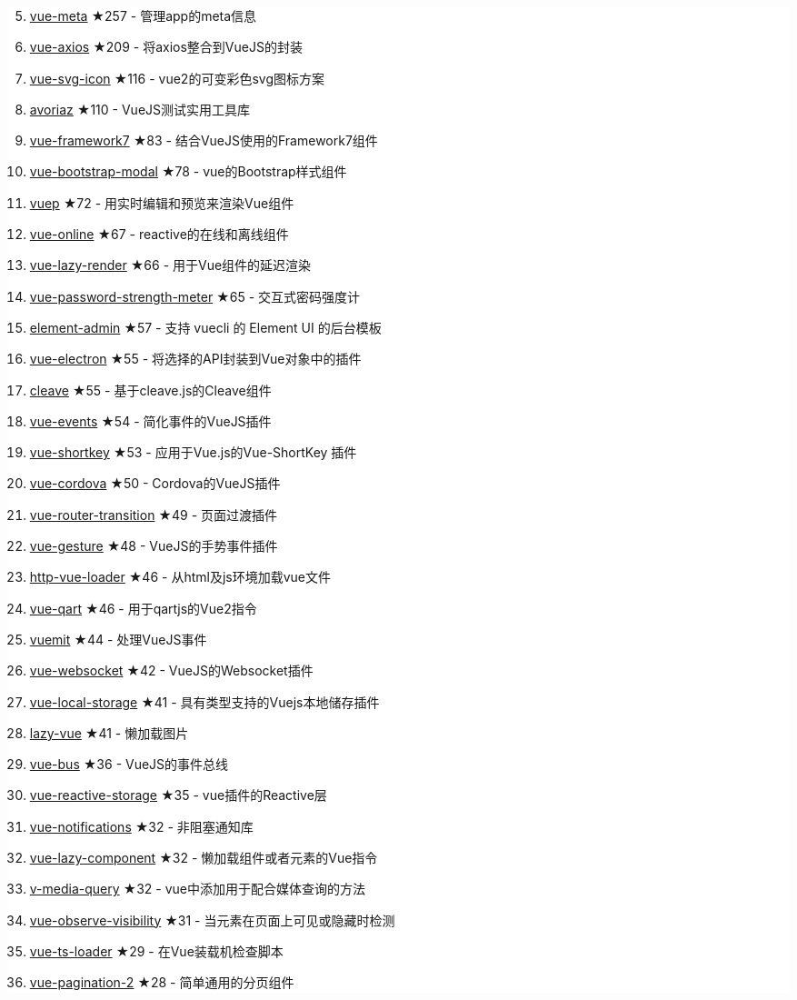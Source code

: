 5. [vue-meta](https://github.com/declandewet/vue-meta) ★257 - 管理app的meta信息

6. [vue-axios](https://github.com/imcvampire/vue-axios) ★209 - 将axios整合到VueJS的封装

7. [vue-svg-icon](https://github.com/cenkai88/vue-svg-icon) ★116 - vue2的可变彩色svg图标方案

8. [avoriaz](https://github.com/eddyerburgh/avoriaz) ★110 - VueJS测试实用工具库

9. [vue-framework7](https://github.com/lmk123/vue-framework7) ★83 - 结合VueJS使用的Framework7组件

10. [vue-bootstrap-modal](https://github.com/Coffcer/vue-bootstrap-modal) ★78 - vue的Bootstrap样式组件

11. [vuep](https://github.com/QingWei-Li/vuep) ★72 - 用实时编辑和预览来渲染Vue组件

12. [vue-online](https://github.com/Sopamo/vue-online) ★67 - reactive的在线和离线组件

13. [vue-lazy-render](https://github.com/yeyuqiudeng/vue-lazy-render) ★66 - 用于Vue组件的延迟渲染

14. [vue-password-strength-meter](https://github.com/apertureless/vue-password-strength-meter) ★65 - 交互式密码强度计

15. [element-admin](https://github.com/lynzz/element-admin) ★57 - 支持 vuecli 的 Element UI 的后台模板

16. [vue-electron](https://github.com/SimulatedGREG/vue-electron) ★55 - 将选择的API封装到Vue对象中的插件

11. [cleave](https://github.com/vue-bulma/cleave) ★55 - 基于cleave.js的Cleave组件

12. [vue-events](https://github.com/cklmercer/vue-events) ★54 - 简化事件的VueJS插件

13. [vue-shortkey](https://github.com/iFgR/vue-shortkey) ★53 - 应用于Vue.js的Vue-ShortKey 插件

14. [vue-cordova](https://github.com/kartsims/vue-cordova) ★50 - Cordova的VueJS插件

15. [vue-router-transition](https://github.com/weinot/vue-router-transition) ★49 - 页面过渡插件

16. [vue-gesture](https://github.com/mlyknown/vue-gesture) ★48 - VueJS的手势事件插件

17. [http-vue-loader](https://github.com/FranckFreiburger/http-vue-loader) ★46 - 从html及js环境加载vue文件

18. [vue-qart](https://github.com/superman66/vue-qart) ★46 - 用于qartjs的Vue2指令

19. [vuemit](https://github.com/gocanto/vuemit) ★44 - 处理VueJS事件

20. [vue-websocket](https://github.com/icebob/vue-websocket) ★42 - VueJS的Websocket插件

21. [vue-local-storage](https://github.com/pinguinjkeke/vue-local-storage) ★41 - 具有类型支持的Vuejs本地储存插件

22. [lazy-vue](https://github.com/gocanto/lazy-vue) ★41 - 懒加载图片

23. [vue-bus](https://github.com/yangmingshan/vue-bus) ★36 - VueJS的事件总线

24. [vue-reactive-storage](https://github.com/ropbla9/vue-reactive-storage) ★35 - vue插件的Reactive层

25. [vue-notifications](https://github.com/se-panfilov/vue-notifications) ★32 - 非阻塞通知库

26. [vue-lazy-component](https://github.com/Coffcer/vue-lazy-component) ★32 - 懒加载组件或者元素的Vue指令

27. [v-media-query](https://github.com/AStaroverov/v-media-query) ★32 - vue中添加用于配合媒体查询的方法

28. [vue-observe-visibility](https://github.com/Akryum/vue-observe-visibility) ★31 - 当元素在页面上可见或隐藏时检测

29. [vue-ts-loader](https://github.com/HerringtonDarkholme/vue-ts-loader) ★29 - 在Vue装载机检查脚本

30. [vue-pagination-2](https://github.com/matfish2/vue-pagination-2) ★28 - 简单通用的分页组件
